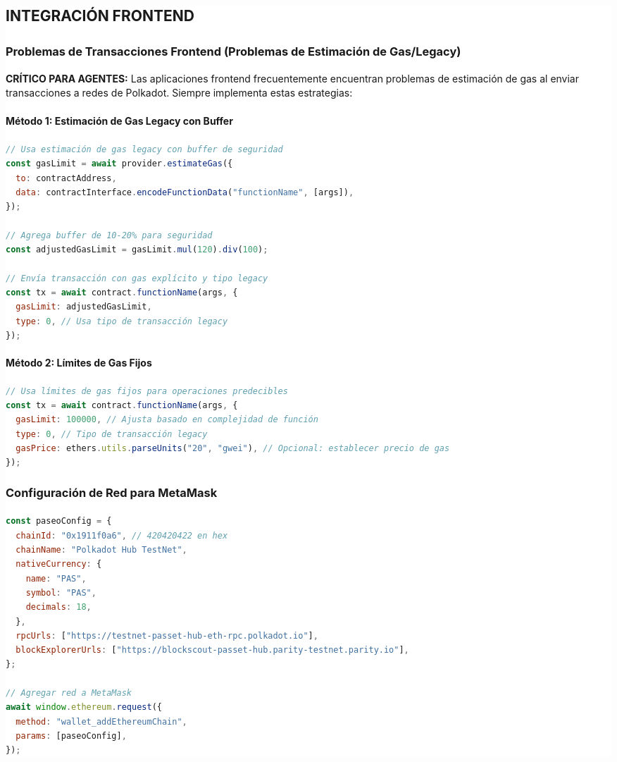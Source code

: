 ## INTEGRACIÓN FRONTEND

### Problemas de Transacciones Frontend (Problemas de Estimación de Gas/Legacy)

**CRÍTICO PARA AGENTES:** Las aplicaciones frontend frecuentemente encuentran problemas de estimación de gas al enviar transacciones a redes de Polkadot. Siempre implementa estas estrategias:

#### Método 1: Estimación de Gas Legacy con Buffer

```javascript
// Usa estimación de gas legacy con buffer de seguridad
const gasLimit = await provider.estimateGas({
  to: contractAddress,
  data: contractInterface.encodeFunctionData("functionName", [args]),
});

// Agrega buffer de 10-20% para seguridad
const adjustedGasLimit = gasLimit.mul(120).div(100);

// Envía transacción con gas explícito y tipo legacy
const tx = await contract.functionName(args, {
  gasLimit: adjustedGasLimit,
  type: 0, // Usa tipo de transacción legacy
});
```

#### Método 2: Límites de Gas Fijos

```javascript
// Usa límites de gas fijos para operaciones predecibles
const tx = await contract.functionName(args, {
  gasLimit: 100000, // Ajusta basado en complejidad de función
  type: 0, // Tipo de transacción legacy
  gasPrice: ethers.utils.parseUnits("20", "gwei"), // Opcional: establecer precio de gas
});
```

### Configuración de Red para MetaMask

```javascript
const paseoConfig = {
  chainId: "0x1911f0a6", // 420420422 en hex
  chainName: "Polkadot Hub TestNet",
  nativeCurrency: {
    name: "PAS",
    symbol: "PAS",
    decimals: 18,
  },
  rpcUrls: ["https://testnet-passet-hub-eth-rpc.polkadot.io"],
  blockExplorerUrls: ["https://blockscout-passet-hub.parity-testnet.parity.io"],
};

// Agregar red a MetaMask
await window.ethereum.request({
  method: "wallet_addEthereumChain",
  params: [paseoConfig],
});
```
